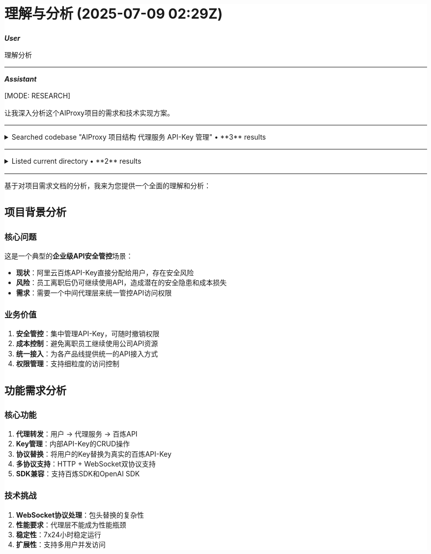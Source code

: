 

# 理解与分析 (2025-07-09 02:29Z)

_**User**_

理解分析

---

_**Assistant**_

[MODE: RESEARCH]

让我深入分析这个AIProxy项目的需求和技术实现方案。

---

<details><summary>Searched codebase "AIProxy 项目结构 代理服务 API-Key 管理" • **3** results</summary></details>

---

<details><summary>Listed current directory • **2** results</summary></details>

---

基于对项目需求文档的分析，我来为您提供一个全面的理解和分析：

## 项目背景分析

### 核心问题
这是一个典型的**企业级API安全管控**场景：
- **现状**：阿里云百炼API-Key直接分配给用户，存在安全风险
- **风险**：员工离职后仍可继续使用API，造成潜在的安全隐患和成本损失
- **需求**：需要一个中间代理层来统一管控API访问权限

### 业务价值
1. **安全管控**：集中管理API-Key，可随时撤销权限
2. **成本控制**：避免离职员工继续使用公司API资源
3. **统一接入**：为各产品线提供统一的API接入方式
4. **权限管理**：支持细粒度的访问控制

## 功能需求分析

### 核心功能
1. **代理转发**：用户 → 代理服务 → 百炼API
2. **Key管理**：内部API-Key的CRUD操作
3. **协议替换**：将用户的Key替换为真实的百炼API-Key
4. **多协议支持**：HTTP + WebSocket双协议支持
5. **SDK兼容**：支持百炼SDK和OpenAI SDK

### 技术挑战
1. **WebSocket协议处理**：包头替换的复杂性
2. **性能要求**：代理层不能成为性能瓶颈
3. **稳定性**：7x24小时稳定运行
4. **扩展性**：支持多用户并发访问
